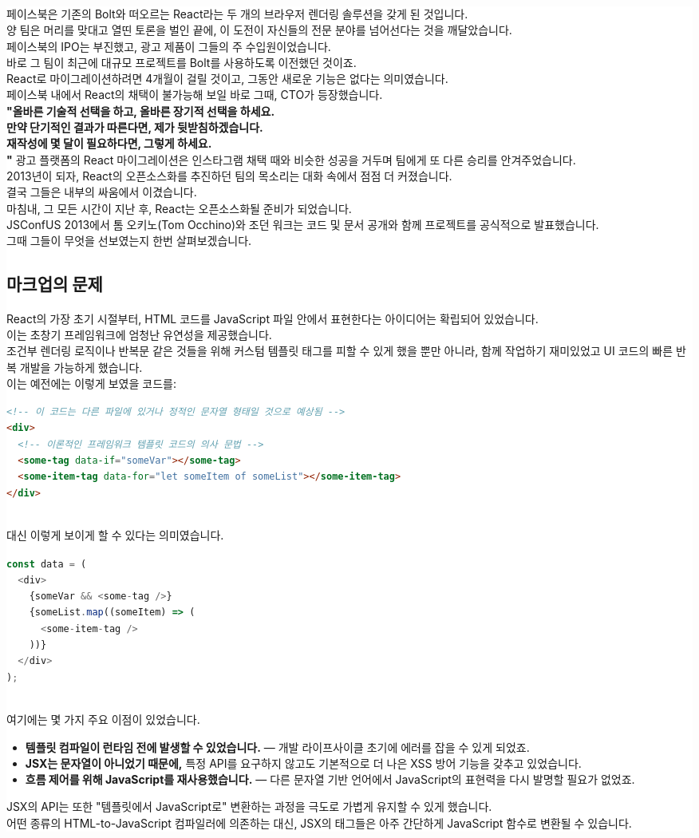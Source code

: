 페이스북은 기존의 Bolt와 떠오르는 React라는 두 개의 브라우저 렌더링 솔루션을 갖게 된 것입니다.<br />
양 팀은 머리를 맞대고 열띤 토론을 벌인 끝에, 이 도전이 자신들의 전문 분야를 넘어선다는 것을 깨달았습니다.<br />
페이스북의 IPO는 부진했고, 광고 제품이 그들의 주 수입원이었습니다.<br />
바로 그 팀이 최근에 대규모 프로젝트를 Bolt를 사용하도록 이전했던 것이죠.<br />
React로 마이그레이션하려면 4개월이 걸릴 것이고, 그동안 새로운 기능은 없다는 의미였습니다.<br />
페이스북 내에서 React의 채택이 불가능해 보일 바로 그때, CTO가 등장했습니다.<br />
**"올바른 기술적 선택을 하고, 올바른 장기적 선택을 하세요.<br /> 만약 단기적인 결과가 따른다면, 제가 뒷받침하겠습니다.<br /> 재작성에 몇 달이 필요하다면, 그렇게 하세요.<br />"**
광고 플랫폼의 React 마이그레이션은 인스타그램 채택 때와 비슷한 성공을 거두며 팀에게 또 다른 승리를 안겨주었습니다.<br />
2013년이 되자, React의 오픈소스화를 추진하던 팀의 목소리는 대화 속에서 점점 더 커졌습니다.<br />
결국 그들은 내부의 싸움에서 이겼습니다.<br />
마침내, 그 모든 시간이 지난 후, React는 오픈소스화될 준비가 되었습니다.<br />
JSConfUS 2013에서 톰 오키노(Tom Occhino)와 조던 워크는 코드 및 문서 공개와 함께 프로젝트를 공식적으로 발표했습니다.<br />
그때 그들이 무엇을 선보였는지 한번 살펴보겠습니다.<br />

## 마크업의 문제<br />

React의 가장 초기 시절부터, HTML 코드를 JavaScript 파일 안에서 표현한다는 아이디어는 확립되어 있었습니다.<br />
이는 초창기 프레임워크에 엄청난 유연성을 제공했습니다.<br />
조건부 렌더링 로직이나 반복문 같은 것들을 위해 커스텀 템플릿 태그를 피할 수 있게 했을 뿐만 아니라, 함께 작업하기 재미있었고 UI 코드의 빠른 반복 개발을 가능하게 했습니다.<br />
이는 예전에는 이렇게 보였을 코드를:<br />

```html
<!-- 이 코드는 다른 파일에 있거나 정적인 문자열 형태일 것으로 예상됨 -->
<div>
  <!-- 이론적인 프레임워크 템플릿 코드의 의사 문법 -->
  <some-tag data-if="someVar"></some-tag>
  <some-item-tag data-for="let someItem of someList"></some-item-tag>
</div>
```
<br />
대신 이렇게 보이게 할 수 있다는 의미였습니다.<br />

```javascript
const data = (
  <div>
    {someVar && <some-tag />}
    {someList.map((someItem) => (
      <some-item-tag />
    ))}
  </div>
);
```
<br />
여기에는 몇 가지 주요 이점이 있었습니다.<br />

-   **템플릿 컴파일이 런타임 전에 발생할 수 있었습니다.** — 개발 라이프사이클 초기에 에러를 잡을 수 있게 되었죠.
-   **JSX는 문자열이 아니었기 때문에,** 특정 API를 요구하지 않고도 기본적으로 더 나은 XSS 방어 기능을 갖추고 있었습니다.
-   **흐름 제어를 위해 JavaScript를 재사용했습니다.** — 다른 문자열 기반 언어에서 JavaScript의 표현력을 다시 발명할 필요가 없었죠.

JSX의 API는 또한 "템플릿에서 JavaScript로" 변환하는 과정을 극도로 가볍게 유지할 수 있게 했습니다.<br />
어떤 종류의 HTML-to-JavaScript 컴파일러에 의존하는 대신, JSX의 태그들은 아주 간단하게 JavaScript 함수로 변환될 수 있습니다.<br />
